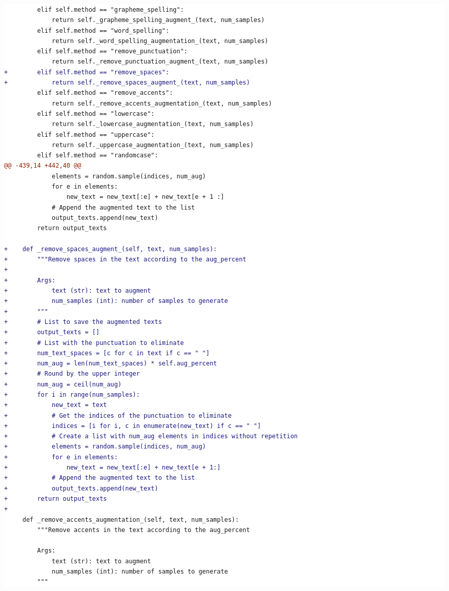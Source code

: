 ```diff
         elif self.method == "grapheme_spelling":
             return self._grapheme_spelling_augment_(text, num_samples)
         elif self.method == "word_spelling":
             return self._word_spelling_augmentation_(text, num_samples)
         elif self.method == "remove_punctuation":
             return self._remove_punctuation_augment_(text, num_samples)
+        elif self.method == "remove_spaces":
+            return self._remove_spaces_augment_(text, num_samples)
         elif self.method == "remove_accents":
             return self._remove_accents_augmentation_(text, num_samples)
         elif self.method == "lowercase":
             return self._lowercase_augmentation_(text, num_samples)
         elif self.method == "uppercase":
             return self._uppercase_augmentation_(text, num_samples)
         elif self.method == "randomcase":
@@ -439,14 +442,40 @@
             elements = random.sample(indices, num_aug)
             for e in elements:
                 new_text = new_text[:e] + new_text[e + 1 :]
             # Append the augmented text to the list
             output_texts.append(new_text)
         return output_texts
 
+    def _remove_spaces_augment_(self, text, num_samples):
+        """Remove spaces in the text according to the aug_percent
+
+        Args:
+            text (str): text to augment
+            num_samples (int): number of samples to generate
+        """
+        # List to save the augmented texts
+        output_texts = []
+        # List with the punctuation to eliminate
+        num_text_spaces = [c for c in text if c == " "]
+        num_aug = len(num_text_spaces) * self.aug_percent
+        # Round by the upper integer
+        num_aug = ceil(num_aug)
+        for i in range(num_samples):
+            new_text = text
+            # Get the indices of the punctuation to eliminate
+            indices = [i for i, c in enumerate(new_text) if c == " "]
+            # Create a list with num_aug elements in indices without repetition
+            elements = random.sample(indices, num_aug)
+            for e in elements:
+                new_text = new_text[:e] + new_text[e + 1:]
+            # Append the augmented text to the list
+            output_texts.append(new_text)
+        return output_texts
+
     def _remove_accents_augmentation_(self, text, num_samples):
         """Remove accents in the text according to the aug_percent
 
         Args:
             text (str): text to augment
             num_samples (int): number of samples to generate
         """
```
